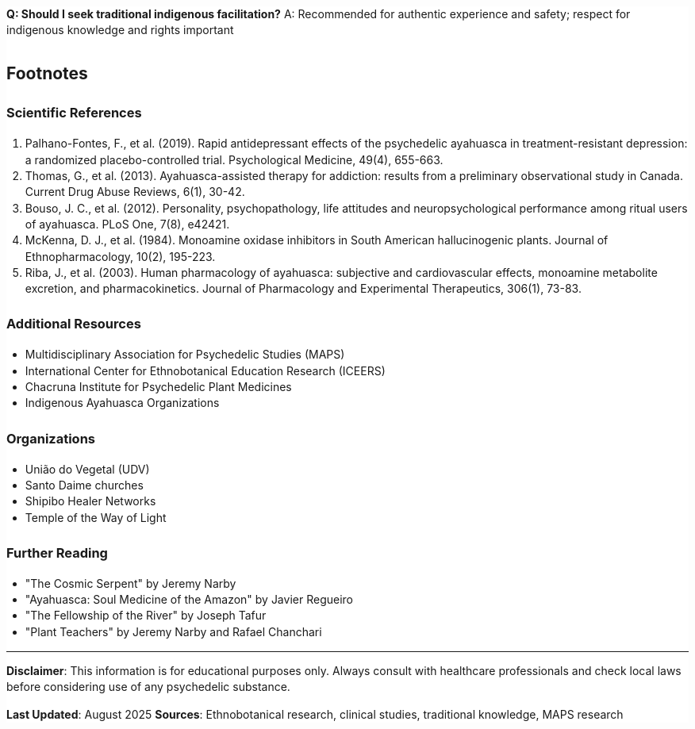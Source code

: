 **Q: Should I seek traditional indigenous facilitation?**
A: Recommended for authentic experience and safety; respect for indigenous knowledge and rights important

## Footnotes

### Scientific References
1. Palhano-Fontes, F., et al. (2019). Rapid antidepressant effects of the psychedelic ayahuasca in treatment-resistant depression: a randomized placebo-controlled trial. Psychological Medicine, 49(4), 655-663.
2. Thomas, G., et al. (2013). Ayahuasca-assisted therapy for addiction: results from a preliminary observational study in Canada. Current Drug Abuse Reviews, 6(1), 30-42.
3. Bouso, J. C., et al. (2012). Personality, psychopathology, life attitudes and neuropsychological performance among ritual users of ayahuasca. PLoS One, 7(8), e42421.
4. McKenna, D. J., et al. (1984). Monoamine oxidase inhibitors in South American hallucinogenic plants. Journal of Ethnopharmacology, 10(2), 195-223.
5. Riba, J., et al. (2003). Human pharmacology of ayahuasca: subjective and cardiovascular effects, monoamine metabolite excretion, and pharmacokinetics. Journal of Pharmacology and Experimental Therapeutics, 306(1), 73-83.

### Additional Resources
- Multidisciplinary Association for Psychedelic Studies (MAPS)
- International Center for Ethnobotanical Education Research (ICEERS)
- Chacruna Institute for Psychedelic Plant Medicines
- Indigenous Ayahuasca Organizations

### Organizations
- União do Vegetal (UDV)
- Santo Daime churches
- Shipibo Healer Networks
- Temple of the Way of Light

### Further Reading
- "The Cosmic Serpent" by Jeremy Narby
- "Ayahuasca: Soul Medicine of the Amazon" by Javier Regueiro
- "The Fellowship of the River" by Joseph Tafur
- "Plant Teachers" by Jeremy Narby and Rafael Chanchari

---

**Disclaimer**: This information is for educational purposes only. Always consult with healthcare professionals and check local laws before considering use of any psychedelic substance.

**Last Updated**: August 2025
**Sources**: Ethnobotanical research, clinical studies, traditional knowledge, MAPS research
